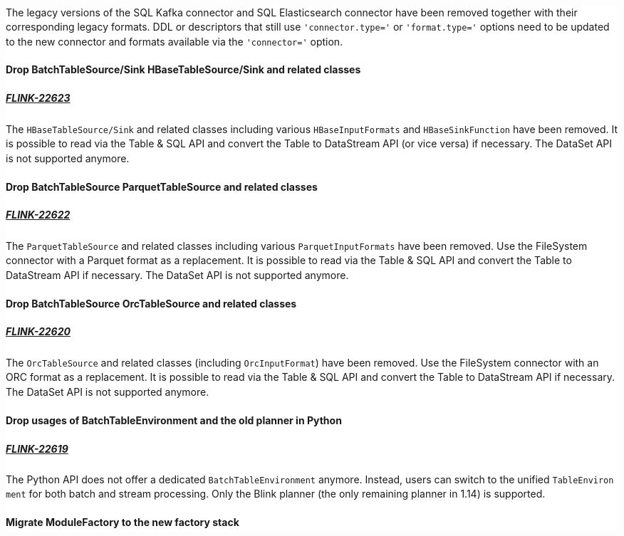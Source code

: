 The legacy versions of the SQL Kafka connector and SQL Elasticsearch connector have been removed
together with their corresponding legacy formats. DDL or descriptors that still use `'connector.type='` or
`'format.type='` options need to be updated to the new connector and formats available via the `'connector='` option.

#### Drop BatchTableSource/Sink HBaseTableSource/Sink and related classes

##### [FLINK-22623](https://issues.apache.org/jira/browse/FLINK-22623)

The `HBaseTableSource/Sink` and related classes including various `HBaseInputFormats` and
`HBaseSinkFunction` have been removed. It is possible to read via the Table & SQL API and convert the
Table to DataStream API (or vice versa) if necessary. The DataSet API is not supported anymore.

#### Drop BatchTableSource ParquetTableSource and related classes

##### [FLINK-22622](https://issues.apache.org/jira/browse/FLINK-22622)

The `ParquetTableSource` and related classes including various `ParquetInputFormats` have been removed.
Use the FileSystem connector with a Parquet format as a replacement. It is possible to read via the
Table & SQL API and convert the Table to DataStream API if necessary. The DataSet API is not supported
anymore.

#### Drop BatchTableSource OrcTableSource and related classes

##### [FLINK-22620](https://issues.apache.org/jira/browse/FLINK-22620)

The `OrcTableSource` and related classes (including `OrcInputFormat`) have been removed. Use the
FileSystem connector with an ORC format as a replacement. It is possible to read via the Table & SQL API
and convert the Table to DataStream API if necessary. The DataSet API is not supported anymore.

#### Drop usages of BatchTableEnvironment and the old planner in Python

##### [FLINK-22619](https://issues.apache.org/jira/browse/FLINK-22619)

The Python API does not offer a dedicated `BatchTableEnvironment` anymore. Instead, users can switch
to the unified `TableEnvironment` for both batch and stream processing. Only the Blink planner (the
only remaining planner in 1.14) is supported.

#### Migrate ModuleFactory to the new factory stack
